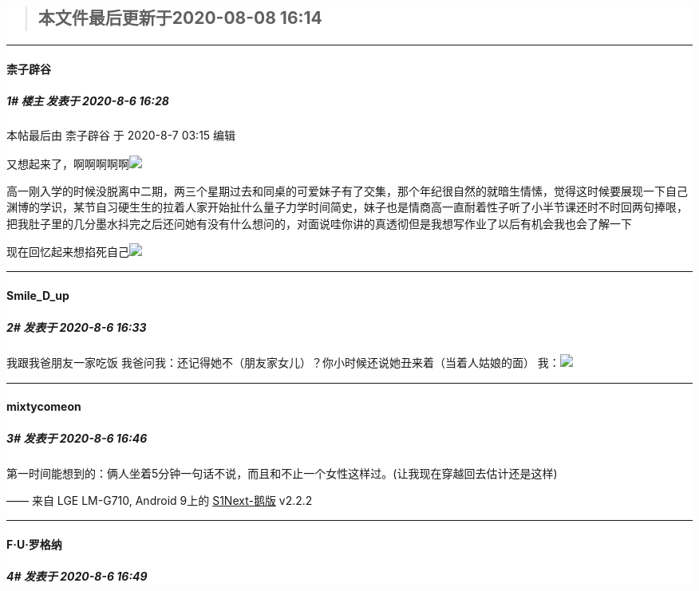> ## **本文件最后更新于2020-08-08 16:14** 



*****

####  柰子辟谷  
##### 1#       楼主       发表于 2020-8-6 16:28



 本帖最后由 柰子辟谷 于 2020-8-7 03:15 编辑 

又想起来了，啊啊啊啊啊<img src="https://static.saraba1st.com/image/smiley/face2017/140.png" referrerpolicy="no-referrer">

高一刚入学的时候没脱离中二期，两三个星期过去和同桌的可爱妹子有了交集，那个年纪很自然的就暗生情愫，觉得这时候要展现一下自己渊博的学识，某节自习硬生生的拉着人家开始扯什么量子力学时间简史，妹子也是情商高一直耐着性子听了小半节课还时不时回两句捧哏，把我肚子里的几分墨水抖完之后还问她有没有什么想问的，对面说哇你讲的真透彻但是我想写作业了以后有机会我也会了解一下

现在回忆起来想掐死自己<img src="https://static.saraba1st.com/image/smiley/face2017/068.png" referrerpolicy="no-referrer">







*****

####  Smile_D_up  
##### 2#       发表于 2020-8-6 16:33




我跟我爸朋友一家吃饭
我爸问我：还记得她不（朋友家女儿）？你小时候还说她丑来着（当着人姑娘的面）
我：<img src="https://static.saraba1st.com/image/smiley/face2017/045.png" referrerpolicy="no-referrer">







*****

####  mixtycomeon  
##### 3#       发表于 2020-8-6 16:46




第一时间能想到的：俩人坐着5分钟一句话不说，而且和不止一个女性这样过。(让我现在穿越回去估计还是这样)

—— 来自 LGE LM-G710, Android 9上的 [S1Next-鹅版](https://github.com/ykrank/S1-Next/releases) v2.2.2







*****

####  F·U·罗格纳  
##### 4#       发表于 2020-8-6 16:49
